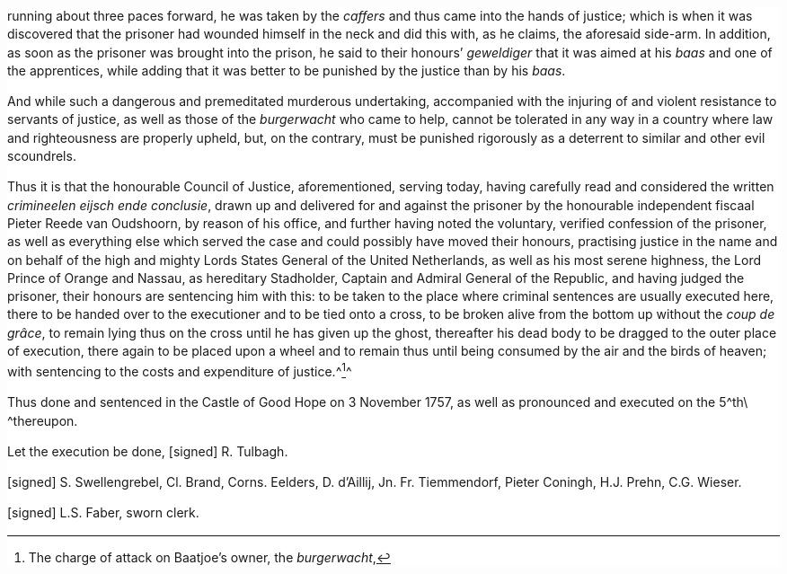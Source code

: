 running about three paces forward, he was taken by the *caffers* and
thus came into the hands of justice; which is when it was discovered
that the prisoner had wounded himself in the neck and did this with, as
he claims, the aforesaid side-arm. In addition, as soon as the prisoner
was brought into the prison, he said to their honours’ *geweldiger* that
it was aimed at his *baas* and one of the apprentices, while adding that
it was better to be punished by the justice than by his *baas*.

And while such a dangerous and premeditated murderous undertaking,
accompanied with the injuring of and violent resistance to servants of
justice, as well as those of the *burgerwacht* who came to help, cannot
be tolerated in any way in a country where law and righteousness are
properly upheld, but, on the contrary, must be punished rigorously as a
deterrent to similar and other evil scoundrels.

Thus it is that the honourable Council of Justice, aforementioned,
serving today, having carefully read and considered the written
*crimineelen eijsch ende conclusie*, drawn up and delivered for and
against the prisoner by the honourable independent fiscaal Pieter Reede
van Oudshoorn, by reason of his office, and further having noted the
voluntary, verified confession of the prisoner, as well as everything
else which served the case and could possibly have moved their honours,
practising justice in the name and on behalf of the high and mighty
Lords States General of the United Netherlands, as well as his most
serene highness, the Lord Prince of Orange and Nassau, as hereditary
Stadholder, Captain and Admiral General of the Republic, and having
judged the prisoner, their honours are sentencing him with this: to be
taken to the place where criminal sentences are usually executed here,
there to be handed over to the executioner and to be tied onto a cross,
to be broken alive from the bottom up without the *coup de grâce*, to
remain lying thus on the cross until he has given up the ghost,
thereafter his dead body to be dragged to the outer place of execution,
there again to be placed upon a wheel and to remain thus until being
consumed by the air and the birds of heaven; with sentencing to the
costs and expenditure of justice.^[^10]^

Thus done and sentenced in the Castle of Good Hope on 3 November 1757,
as well as pronounced and executed on the 5^th\ ^thereupon.

Let the execution be done, \[signed\] R. Tulbagh.

\[signed\] S. Swellengrebel, Cl. Brand, Corns. Eelders, D. d’Aillij, Jn.
Fr. Tiemmendorf, Pieter Coningh, H.J. Prehn, C.G. Wieser.

\[signed\] L.S. Faber, sworn clerk.

[^1]: * Modern Mandar on the south-west coast of Sulawesi. It seems
    likely that this is the same slave as the one with this name in 1751
    Januarij van Boegies et al.*

[^2]: * The documentation in this case also includes the *eijsch,
    *testimonies of Broderik, the *geweldiger*, Huijsheer, Baatjoe and
    two doctors’ reports, CJ 369, ff. 502-25. *

[^3]: * The *geweldiger*, Jan Jacob Doeksteen, stated that he had been
    called to Broderik’s house because one of the slaves ‘amok maakte’
    (was running *amok*), CJ 369, f. 511). For *amok*, see 1744 Barkat
    van Timor, n. 3.*


[^4]: * The *geweldiger* arrived at the house when called to do so by
[^5]:  According to other testimonies in this case, Baatjoe was sick and
[^6]:  This is a very rare mention of artisan training among Cape Town’s
[^7]:  While by this stage Creole Portuguese was common as a contact
[^8]:  According to the testimony of Jan Christoffel Broderik, these
[^9]:  The fire-gable (*brandgeevel) *was the central gable above the
[^10]:  The charge of attack on Baatjoe’s owner, the *burgerwacht*,
